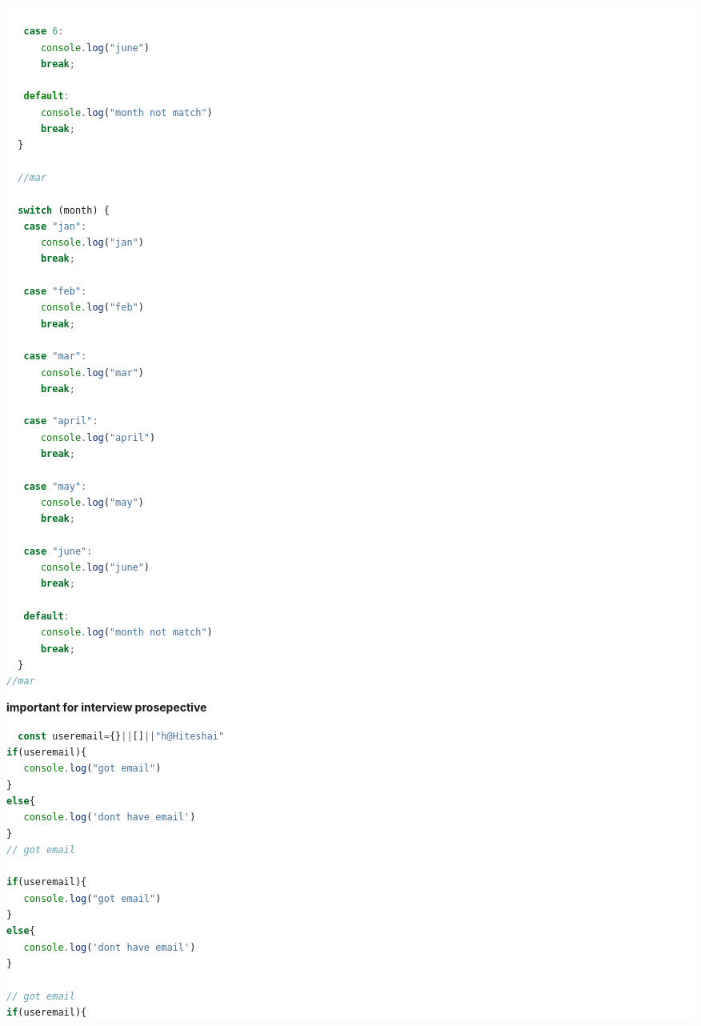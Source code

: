 ```js
  
   case 6:
      console.log("june")
      break;
  
   default:
      console.log("month not match")
      break;
  }

  //mar

  switch (month) {
   case "jan":
      console.log("jan")
      break;

   case "feb":
      console.log("feb")
      break;
  
   case "mar":
      console.log("mar")
      break;
  
   case "april":
      console.log("april")
      break;
  
   case "may":
      console.log("may")
      break;
  
   case "june":
      console.log("june")
      break;
  
   default:
      console.log("month not match")
      break;
  }
//mar
```
**important for interview prosepective**
```js
  const useremail={}||[]||"h@Hiteshai"
if(useremail){
   console.log("got email")
}
else{
   console.log('dont have email')
}
// got email

if(useremail){
   console.log("got email")
}
else{
   console.log('dont have email')
}

// got email
if(useremail){
```